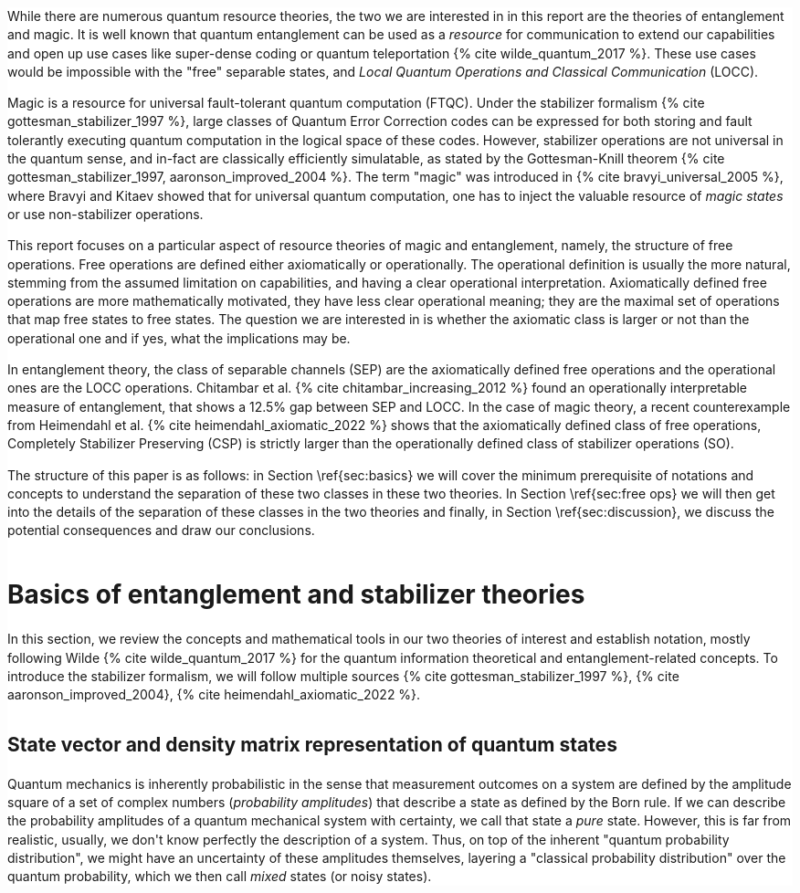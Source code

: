 While there are numerous quantum resource theories, the two we are interested in in this report are the theories of entanglement and magic. It is well known that quantum entanglement can be used as a <em>resource</em> for communication to extend our capabilities and open up use cases like super-dense coding or quantum teleportation {% cite wilde_quantum_2017 %}. These use cases would be impossible with the "free" separable states, and <em>Local Quantum Operations and Classical Communication</em> (LOCC). 

Magic is a resource for universal fault-tolerant quantum computation (FTQC). Under the stabilizer formalism {% cite gottesman_stabilizer_1997 %}, large classes of Quantum Error Correction codes can be expressed for both storing and fault tolerantly executing quantum computation in the logical space of these codes. However, stabilizer operations are not universal in the quantum sense, and in-fact are classically efficiently simulatable, as stated by the Gottesman-Knill theorem {% cite gottesman_stabilizer_1997, aaronson_improved_2004 %}. The term "magic" was introduced in {% cite bravyi_universal_2005 %}, where Bravyi and Kitaev showed that for universal quantum computation, one has to inject the valuable resource of <em>magic states</em> or use non-stabilizer operations.

This report focuses on a particular aspect of resource theories of magic and entanglement, namely, the structure of free operations. Free operations are defined either axiomatically or operationally. The operational definition is usually the more natural, stemming from the assumed limitation on capabilities, and having a clear operational interpretation. Axiomatically defined free operations are more mathematically motivated, they have less clear operational meaning; they are the maximal set of operations that map free states to free states. The question we are interested in is whether the axiomatic class is larger or not than the operational one and if yes, what the implications may be. 

In entanglement theory, the class of separable channels (SEP) are the axiomatically defined free operations and the operational ones are the LOCC operations. Chitambar et al. {% cite chitambar_increasing_2012 %} found an operationally interpretable measure of entanglement, that shows a 12.5% gap between SEP and LOCC. In the case of magic theory, a recent counterexample from Heimendahl et al. {% cite heimendahl_axiomatic_2022 %} shows that the axiomatically defined class of free operations, Completely Stabilizer Preserving (CSP) is strictly larger than the operationally defined class of stabilizer operations (SO). 

The structure of this paper is as follows: in Section \ref{sec:basics} we will cover the minimum prerequisite of notations and concepts to understand the separation of these two classes in these two theories. In Section \ref{sec:free ops} we will then get into the details of the separation of these classes in the two theories and finally, in Section \ref{sec:discussion}, we discuss the potential consequences and draw our conclusions. 

# Basics of entanglement and stabilizer theories

In this section, we review the concepts and mathematical tools in our two theories of interest and establish notation, mostly following Wilde {% cite wilde_quantum_2017 %} for the quantum information theoretical and entanglement-related concepts. To introduce the stabilizer formalism, we will follow multiple sources  {% cite gottesman_stabilizer_1997 %}, {% cite aaronson_improved_2004}, {% cite heimendahl_axiomatic_2022 %}. 

## State vector and density matrix representation of quantum states 

Quantum mechanics is inherently probabilistic in the sense that measurement outcomes on a system are defined by the amplitude square of a set of complex numbers (<em>probability amplitudes</em>) that describe a state as defined by the Born rule. If we can describe the probability amplitudes of a quantum mechanical system with certainty, we call that state a <em>pure</em> state. However, this is far from realistic, usually, we don't know perfectly the description of a system. Thus, on top of the inherent "quantum probability distribution", we might have an uncertainty of these amplitudes themselves, layering a "classical probability distribution" over the quantum probability, which we then call <em>mixed</em> states (or noisy states). 
